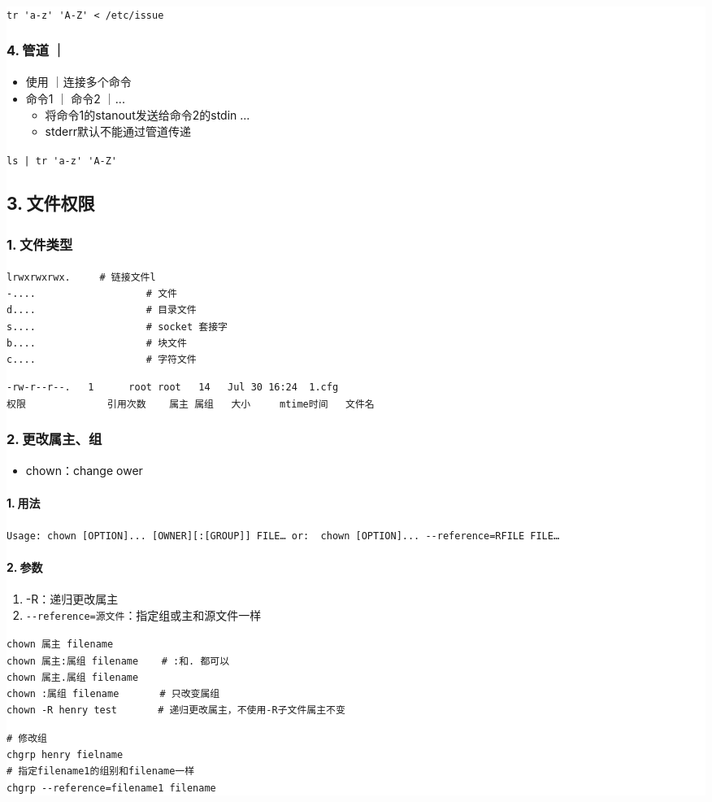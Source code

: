 ```SHELL
tr 'a-z' 'A-Z' < /etc/issue
```

### 4. 管道 ｜

- 使用 ｜连接多个命令
- 命令1 ｜ 命令2 ｜...
  - 将命令1的stanout发送给命令2的stdin ...
  - stderr默认不能通过管道传递

```SHELL
ls | tr 'a-z' 'A-Z'
```

## 3. 文件权限

### 1. 文件类型

```SHELL
lrwxrwxrwx.		# 链接文件l
-....					# 文件
d....					# 目录文件
s....					# socket 套接字
b....					# 块文件
c....					# 字符文件
```

```SHELL
-rw-r--r--.   1      root root   14   Jul 30 16:24  1.cfg
权限				引用次数    属主 属组   大小	   mtime时间   文件名
```

### 2. 更改属主、组

- chown：change ower

#### 1. 用法

`Usage: chown [OPTION]... [OWNER][:[GROUP]] FILE…
  or:  chown [OPTION]... --reference=RFILE FILE…`

#### 2. 参数

1. -R：递归更改属主
2. `--reference=源文件`：指定组或主和源文件一样

```SHELL
chown 属主 filename
chown 属主:属组 filename    # :和. 都可以
chown 属主.属组 filename
chown :属组 filename       # 只改变属组
chown -R henry test       # 递归更改属主，不使用-R子文件属主不变
```

```SHELL
# 修改组
chgrp henry fielname
# 指定filename1的组别和filename一样
chgrp --reference=filename1 filename 
```
